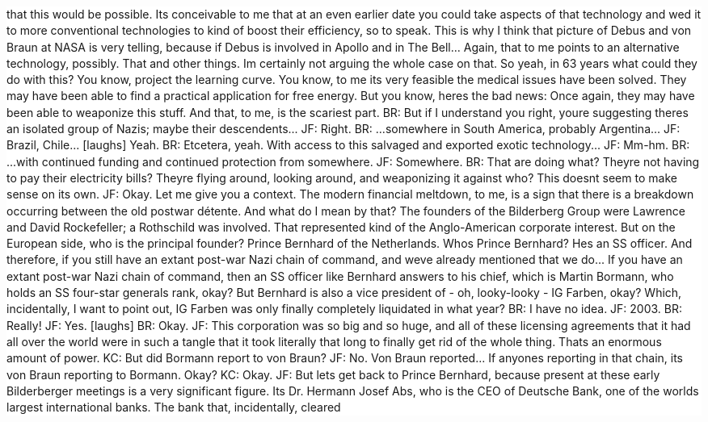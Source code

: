 that this would be possible.
Its conceivable to me that at an even earlier date you could take
aspects of that technology and wed it to more conventional technologies
to kind of boost their efficiency, so to speak. This is why I think that
picture of Debus and von Braun at NASA is very telling, because if Debus
is involved in Apollo and in The Bell... Again, that to me points to an
alternative technology, possibly. That and other things. Im certainly
not arguing the whole case on that.
So yeah, in 63 years what could they do with this? You know, project the
learning curve. You know, to me its very feasible the medical issues
have been solved. They may have been able to find a practical
application for free energy. But you know, heres the bad news: Once
again, they may have been able to weaponize this stuff. And that, to me,
is the scariest part.
BR: But if I understand you right, youre suggesting theres an isolated
group of Nazis; maybe their descendents...
JF: Right.
BR: ...somewhere in South America, probably Argentina...
JF: Brazil, Chile... [laughs] Yeah.
BR: Etcetera, yeah. With access to this salvaged and exported exotic
technology...
JF: Mm-hm.
BR: ...with continued funding and continued protection from somewhere.
JF: Somewhere.
BR: That are doing what? Theyre not having to pay their electricity
bills? Theyre flying around, looking around, and weaponizing it against
who? This doesnt seem to make sense on its own.
JF: Okay. Let me give you a context. The modern financial meltdown, to
me, is a sign that there is a breakdown occurring between the old
postwar détente. And what do I mean by that? The founders of the
Bilderberg Group were Lawrence and
David Rockefeller; a
Rothschild was
involved. That represented kind of the Anglo-American corporate
interest.
But on the European side, who is the principal founder?
Prince Bernhard
of the Netherlands. Whos Prince Bernhard? Hes an SS officer. And
therefore, if you still have an extant post-war Nazi chain of command,
and weve already mentioned that we do... If you have an extant post-war
Nazi chain of command, then an SS officer like Bernhard answers to his
chief, which is Martin Bormann, who holds an SS four-star generals
rank, okay?
But Bernhard is also a vice president of - oh, looky-looky -
IG
Farben, okay? Which, incidentally, I want to point out, IG Farben was
only finally completely liquidated in what year?
BR: I have no idea.
JF: 2003.
BR: Really!
JF: Yes. [laughs]
BR: Okay.
JF: This corporation was so big and so huge, and all of these licensing
agreements that it had all over the world were in such a tangle that it
took literally that long to finally get rid of the whole thing. Thats
an enormous amount of power.
KC: But did Bormann report to von Braun?
JF: No. Von Braun reported... If anyones reporting in that chain, its
von Braun reporting to Bormann. Okay?
KC: Okay.
JF: But lets get back to Prince Bernhard, because present at these
early Bilderberger meetings is a very significant figure. Its Dr.
Hermann Josef Abs, who is the CEO of Deutsche Bank, one of the worlds
largest international banks. The bank that, incidentally, cleared